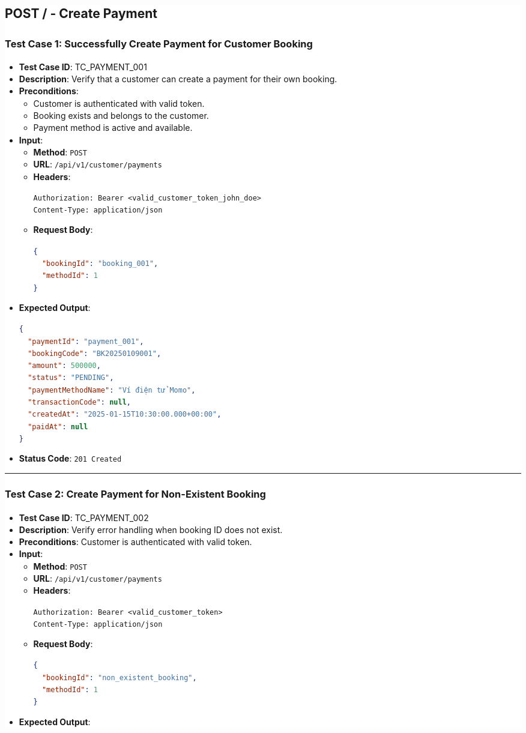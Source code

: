 
## POST / - Create Payment

### Test Case 1: Successfully Create Payment for Customer Booking
- **Test Case ID**: TC_PAYMENT_001
- **Description**: Verify that a customer can create a payment for their own booking.
- **Preconditions**:
  - Customer is authenticated with valid token.
  - Booking exists and belongs to the customer.
  - Payment method is active and available.
- **Input**:
  - **Method**: `POST`
  - **URL**: `/api/v1/customer/payments`
  - **Headers**: 
    ```
    Authorization: Bearer <valid_customer_token_john_doe>
    Content-Type: application/json
    ```
  - **Request Body**:
    ```json
    {
      "bookingId": "booking_001",
      "methodId": 1
    }
    ```
- **Expected Output**:
  ```json
  {
    "paymentId": "payment_001",
    "bookingCode": "BK20250109001",
    "amount": 500000,
    "status": "PENDING",
    "paymentMethodName": "Ví điện tử Momo",
    "transactionCode": null,
    "createdAt": "2025-01-15T10:30:00.000+00:00",
    "paidAt": null
  }
  ```
- **Status Code**: `201 Created`

---

### Test Case 2: Create Payment for Non-Existent Booking
- **Test Case ID**: TC_PAYMENT_002
- **Description**: Verify error handling when booking ID does not exist.
- **Preconditions**: Customer is authenticated with valid token.
- **Input**:
  - **Method**: `POST`
  - **URL**: `/api/v1/customer/payments`
  - **Headers**: 
    ```
    Authorization: Bearer <valid_customer_token>
    Content-Type: application/json
    ```
  - **Request Body**:
    ```json
    {
      "bookingId": "non_existent_booking",
      "methodId": 1
    }
    ```
- **Expected Output**: